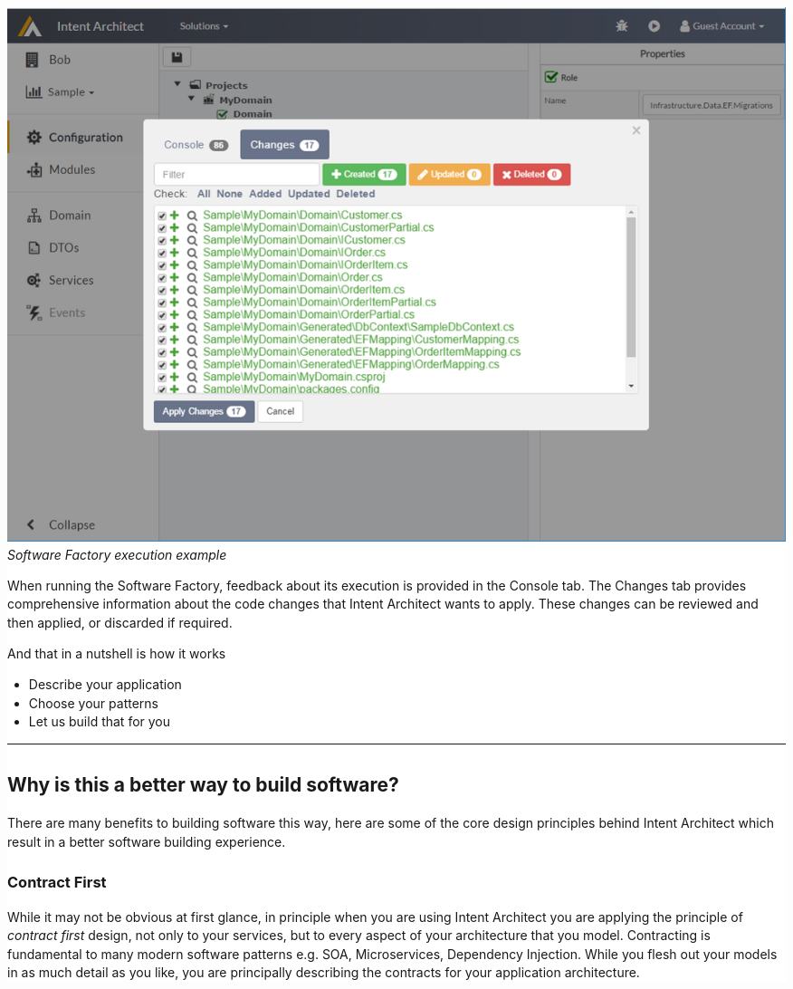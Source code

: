 ![Image of Modules Sample](../../images/overview/sf_execution_sample.png)
*Software Factory execution example*

When running the Software Factory, feedback about its execution is provided in the Console tab. The Changes tab provides comprehensive information about the code changes that Intent Architect wants to apply. These changes can be reviewed and then applied, or discarded if required.  

And that in a nutshell is how it works
- Describe your application
- Choose your patterns 
- Let us build that for you

---

## Why is this a better way to build software?

There are many benefits to building software this way, here are some of the core design principles behind Intent Architect which result in a better software building experience.

### Contract First

While it may not be obvious at first glance, in principle when you are using Intent Architect you are applying the principle of *contract first* design, not only to your services, but to every aspect of your architecture that you model. Contracting is fundamental to many modern software patterns e.g. SOA, Microservices, Dependency Injection. While you flesh out your models in as much detail as you like, you are principally describing the contracts for your application architecture.
